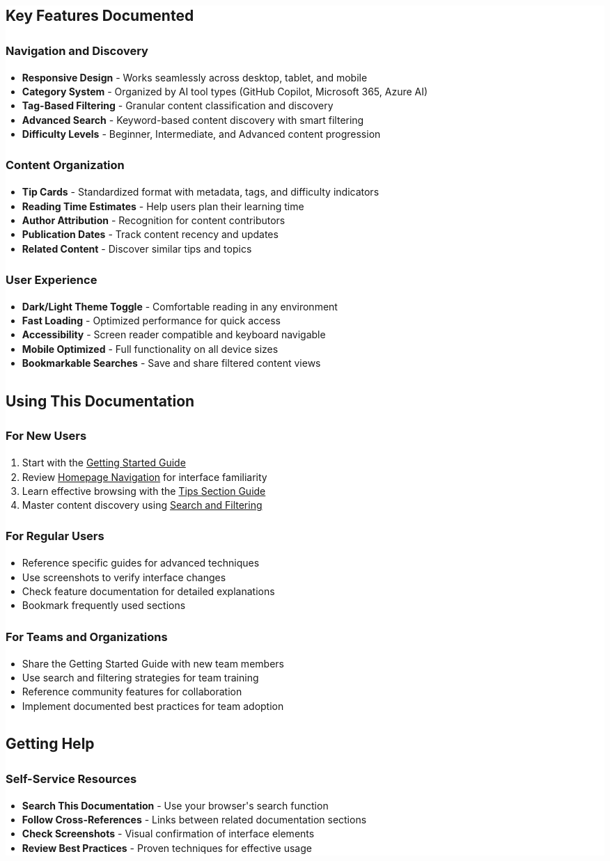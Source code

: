 ## Key Features Documented

### Navigation and Discovery
- **Responsive Design** - Works seamlessly across desktop, tablet, and mobile
- **Category System** - Organized by AI tool types (GitHub Copilot, Microsoft 365, Azure AI)
- **Tag-Based Filtering** - Granular content classification and discovery
- **Advanced Search** - Keyword-based content discovery with smart filtering
- **Difficulty Levels** - Beginner, Intermediate, and Advanced content progression

### Content Organization
- **Tip Cards** - Standardized format with metadata, tags, and difficulty indicators
- **Reading Time Estimates** - Help users plan their learning time
- **Author Attribution** - Recognition for content contributors
- **Publication Dates** - Track content recency and updates
- **Related Content** - Discover similar tips and topics

### User Experience
- **Dark/Light Theme Toggle** - Comfortable reading in any environment
- **Fast Loading** - Optimized performance for quick access
- **Accessibility** - Screen reader compatible and keyboard navigable
- **Mobile Optimized** - Full functionality on all device sizes
- **Bookmarkable Searches** - Save and share filtered content views

## Using This Documentation

### For New Users
1. Start with the [Getting Started Guide](guides/getting-started.md)
2. Review [Homepage Navigation](guides/homepage-navigation.md) for interface familiarity
3. Learn effective browsing with the [Tips Section Guide](guides/tips-section.md)
4. Master content discovery using [Search and Filtering](guides/search-filtering.md)

### For Regular Users
- Reference specific guides for advanced techniques
- Use screenshots to verify interface changes
- Check feature documentation for detailed explanations
- Bookmark frequently used sections

### For Teams and Organizations
- Share the Getting Started Guide with new team members
- Use search and filtering strategies for team training
- Reference community features for collaboration
- Implement documented best practices for team adoption

## Getting Help

### Self-Service Resources
- **Search This Documentation** - Use your browser's search function
- **Follow Cross-References** - Links between related documentation sections
- **Check Screenshots** - Visual confirmation of interface elements
- **Review Best Practices** - Proven techniques for effective usage
